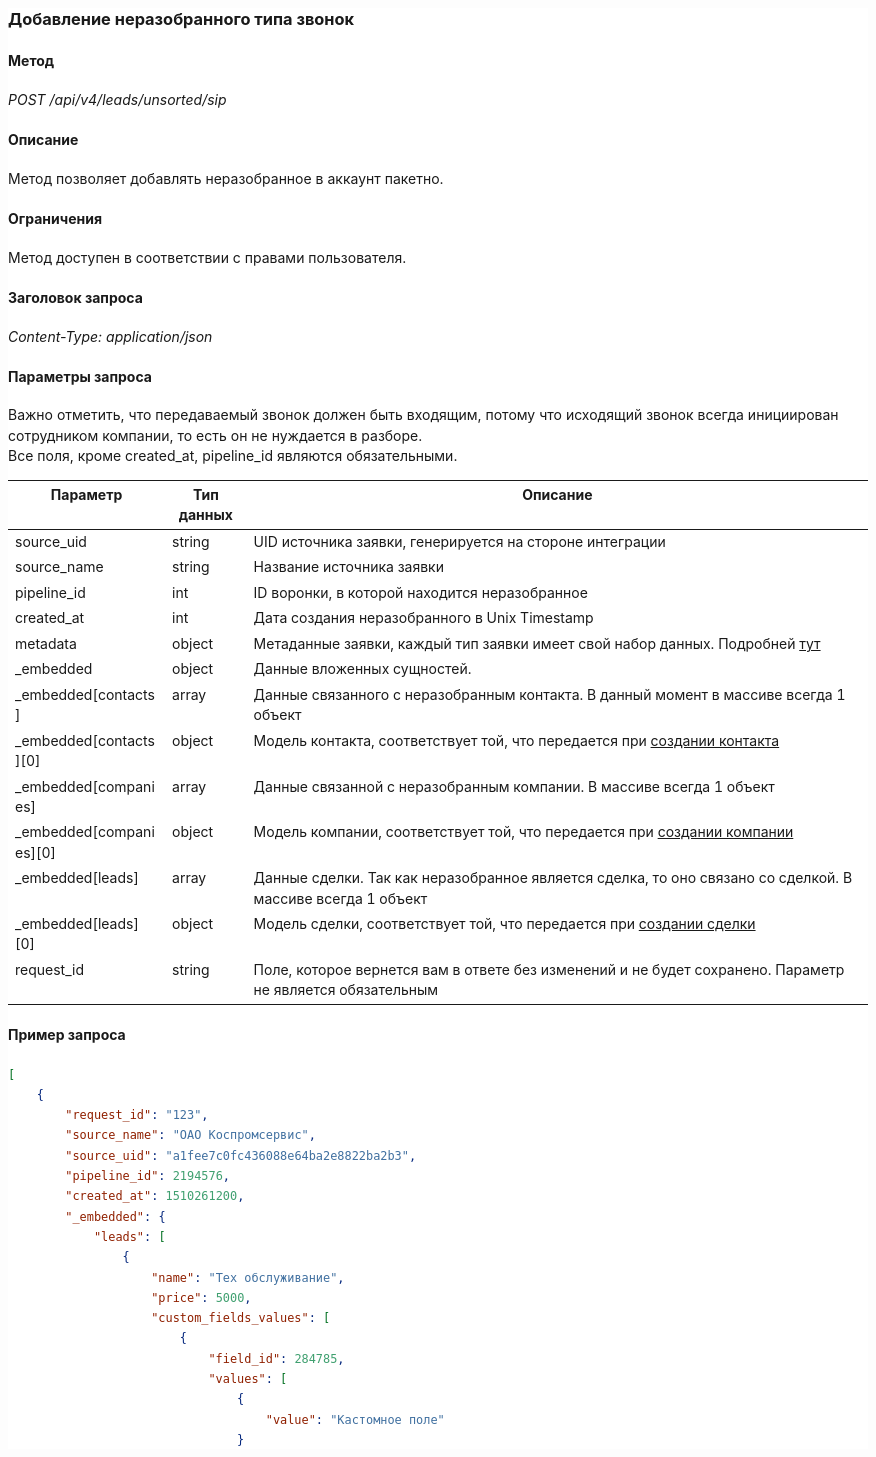 ### Добавление неразобранного типа звонок
#### Метод<br>
*POST /api/v4/leads/unsorted/sip*
#### Описание<br>
Метод позволяет добавлять неразобранное в аккаунт пакетно.
#### Ограничения<br>
Метод доступен в соответствии с правами пользователя.
#### Заголовок запроса<br>
*Content-Type: application/json*
#### Параметры запроса<br>
Важно отметить, что передаваемый звонок должен быть входящим, потому что исходящий звонок всегда инициирован сотрудником компании, то есть он не нуждается в разборе.<br>
Все поля, кроме created_at, pipeline_id являются обязательными.  

| Параметр | Тип данных | Описание |
|---|---|---|
| source_uid | string | UID источника заявки, генерируется на стороне интеграции |
| source_name | string | Название источника заявки |
| pipeline_id | int | ID воронки, в которой находится неразобранное |
| created_at | int | Дата создания неразобранного в Unix Timestamp |
| metadata | object | Метаданные заявки, каждый тип заявки имеет свой набор данных. Подробней <a href="#metadata-description">тут</a> |
| _embedded | object | Данные вложенных сущностей. |
| _embedded\[contacts\] | array | Данные связанного с неразобранным контакта. В данный момент в массиве всегда 1 объект |
| _embedded\[contacts\]\[0\] | object | Модель контакта, соответствует той, что передается при [создании контакта](https://amocrm.ru/developers/content/crm_platform/contacts-api#contacts-add) |
| _embedded\[companies\] | array | Данные связанной с неразобранным компании. В массиве всегда 1 объект |
| _embedded\[companies\]\[0\] | object | Модель компании, соответствует той, что передается при [создании компании](https://amocrm.ru/developers/content/crm_platform/companies-api#companies-add) |
| _embedded\[leads\] | array | Данные сделки. Так как неразобранное является сделка, то оно связано со сделкой. В массиве всегда 1 объект |
| _embedded\[leads\]\[0\] | object | Модель сделки, соответствует той, что передается при [создании сделки](https://amocrm.ru/developers/content/crm_platform/leads-api#leads-add) |
| request_id | string | Поле, которое вернется вам в ответе без изменений и не будет сохранено. Параметр не является обязательным |

#### Пример запроса<br>


```json
[
    {
        "request_id": "123",
        "source_name": "ОАО Коспромсервис",
        "source_uid": "a1fee7c0fc436088e64ba2e8822ba2b3",
        "pipeline_id": 2194576,
        "created_at": 1510261200,
        "_embedded": {
            "leads": [
                {
                    "name": "Тех обслуживание",
                    "price": 5000,
                    "custom_fields_values": [
                        {
                            "field_id": 284785,
                            "values": [
                                {
                                    "value": "Кастомное поле"
                                }
```